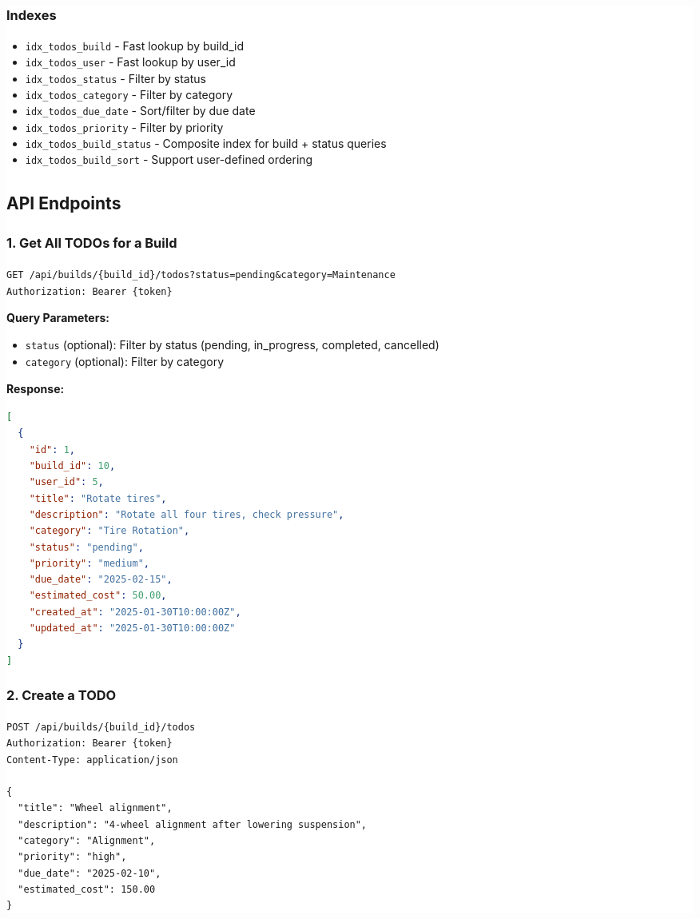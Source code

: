 ### Indexes

- `idx_todos_build` - Fast lookup by build_id
- `idx_todos_user` - Fast lookup by user_id
- `idx_todos_status` - Filter by status
- `idx_todos_category` - Filter by category
- `idx_todos_due_date` - Sort/filter by due date
- `idx_todos_priority` - Filter by priority
- `idx_todos_build_status` - Composite index for build + status queries
- `idx_todos_build_sort` - Support user-defined ordering

## API Endpoints

### 1. Get All TODOs for a Build

```http
GET /api/builds/{build_id}/todos?status=pending&category=Maintenance
Authorization: Bearer {token}
```

**Query Parameters:**
- `status` (optional): Filter by status (pending, in_progress, completed, cancelled)
- `category` (optional): Filter by category

**Response:**
```json
[
  {
    "id": 1,
    "build_id": 10,
    "user_id": 5,
    "title": "Rotate tires",
    "description": "Rotate all four tires, check pressure",
    "category": "Tire Rotation",
    "status": "pending",
    "priority": "medium",
    "due_date": "2025-02-15",
    "estimated_cost": 50.00,
    "created_at": "2025-01-30T10:00:00Z",
    "updated_at": "2025-01-30T10:00:00Z"
  }
]
```

### 2. Create a TODO

```http
POST /api/builds/{build_id}/todos
Authorization: Bearer {token}
Content-Type: application/json

{
  "title": "Wheel alignment",
  "description": "4-wheel alignment after lowering suspension",
  "category": "Alignment",
  "priority": "high",
  "due_date": "2025-02-10",
  "estimated_cost": 150.00
}
```
